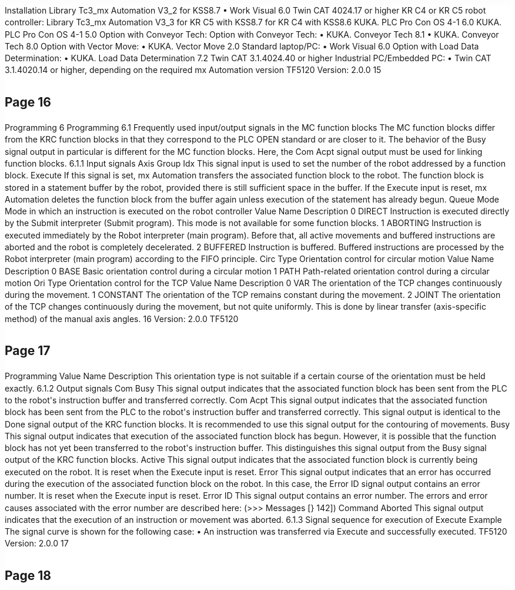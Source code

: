 Installation Library Tc3_mx Automation V3_2 for KSS8.7 • Work Visual 6.0 Twin CAT 4024.17 or higher KR C4 or KR C5 robot controller: Library Tc3_mx Automation V3_3 for KR C5 with KSS8.7 for KR C4 with KSS8.6 KUKA. PLC Pro Con OS 4-1 6.0 KUKA. PLC Pro Con OS 4-1 5.0 Option with Conveyor Tech: Option with Conveyor Tech: • KUKA. Conveyor Tech 8.1 • KUKA. Conveyor Tech 8.0 Option with Vector Move: • KUKA. Vector Move 2.0 Standard laptop/PC: • Work Visual 6.0 Option with Load Data Determination: • KUKA. Load Data Determination 7.2 Twin CAT 3.1.4024.40 or higher Industrial PC/Embedded PC: • Twin CAT 3.1.4020.14 or higher, depending on the required mx Automation version TF5120 Version: 2.0.0 15
## Page 16

Programming 6 Programming 6.1 Frequently used input/output signals in the MC function blocks The MC function blocks differ from the KRC function blocks in that they correspond to the PLC OPEN standard or are closer to it. The behavior of the Busy signal output in particular is different for the MC function blocks. Here, the Com Acpt signal output must be used for linking function blocks. 6.1.1 Input signals Axis Group Idx This signal input is used to set the number of the robot addressed by a function block. Execute If this signal is set, mx Automation transfers the associated function block to the robot. The function block is stored in a statement buffer by the robot, provided there is still sufficient space in the buffer. If the Execute input is reset, mx Automation deletes the function block from the buffer again unless execution of the statement has already begun. Queue Mode Mode in which an instruction is executed on the robot controller Value Name Description 0 DIRECT Instruction is executed directly by the Submit interpreter (Submit program). This mode is not available for some function blocks. 1 ABORTING Instruction is executed immediately by the Robot interpreter (main program). Before that, all active movements and buffered instructions are aborted and the robot is completely decelerated. 2 BUFFERED Instruction is buffered. Buffered instructions are processed by the Robot interpreter (main program) according to the FIFO principle. Circ Type Orientation control for circular motion Value Name Description 0 BASE Basic orientation control during a circular motion 1 PATH Path-related orientation control during a circular motion Ori Type Orientation control for the TCP Value Name Description 0 VAR The orientation of the TCP changes continuously during the movement. 1 CONSTANT The orientation of the TCP remains constant during the movement. 2 JOINT The orientation of the TCP changes continuously during the movement, but not quite uniformly. This is done by linear transfer (axis-specific method) of the manual axis angles. 16 Version: 2.0.0 TF5120
## Page 17

Programming Value Name Description This orientation type is not suitable if a certain course of the orientation must be held exactly. 6.1.2 Output signals Com Busy This signal output indicates that the associated function block has been sent from the PLC to the robot's instruction buffer and transferred correctly. Com Acpt This signal output indicates that the associated function block has been sent from the PLC to the robot's instruction buffer and transferred correctly. This signal output is identical to the Done signal output of the KRC function blocks. It is recommended to use this signal output for the contouring of movements. Busy This signal output indicates that execution of the associated function block has begun. However, it is possible that the function block has not yet been transferred to the robot's instruction buffer. This distinguishes this signal output from the Busy signal output of the KRC function blocks. Active This signal output indicates that the associated function block is currently being executed on the robot. It is reset when the Execute input is reset. Error This signal output indicates that an error has occurred during the execution of the associated function block on the robot. In this case, the Error ID signal output contains an error number. It is reset when the Execute input is reset. Error ID This signal output contains an error number. The errors and error causes associated with the error number are described here: (>>> Messages [} 142]) Command Aborted This signal output indicates that the execution of an instruction or movement was aborted. 6.1.3 Signal sequence for execution of Execute Example The signal curve is shown for the following case: • An instruction was transferred via Execute and successfully executed. TF5120 Version: 2.0.0 17
## Page 18
